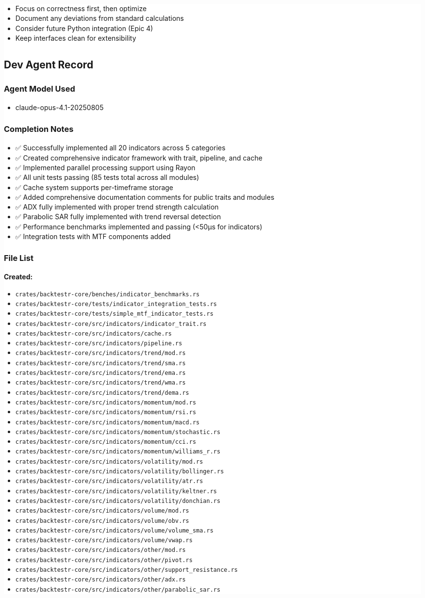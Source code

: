 - Focus on correctness first, then optimize
- Document any deviations from standard calculations
- Consider future Python integration (Epic 4)
- Keep interfaces clean for extensibility

## Dev Agent Record

### Agent Model Used
- claude-opus-4.1-20250805

### Completion Notes
- ✅ Successfully implemented all 20 indicators across 5 categories
- ✅ Created comprehensive indicator framework with trait, pipeline, and cache
- ✅ Implemented parallel processing support using Rayon
- ✅ All unit tests passing (85 tests total across all modules)
- ✅ Cache system supports per-timeframe storage
- ✅ Added comprehensive documentation comments for public traits and modules
- ✅ ADX fully implemented with proper trend strength calculation
- ✅ Parabolic SAR fully implemented with trend reversal detection
- ✅ Performance benchmarks implemented and passing (<50μs for indicators)
- ✅ Integration tests with MTF components added

### File List
**Created:**
- `crates/backtestr-core/benches/indicator_benchmarks.rs`
- `crates/backtestr-core/tests/indicator_integration_tests.rs`
- `crates/backtestr-core/tests/simple_mtf_indicator_tests.rs`
- `crates/backtestr-core/src/indicators/indicator_trait.rs`
- `crates/backtestr-core/src/indicators/cache.rs`
- `crates/backtestr-core/src/indicators/pipeline.rs`
- `crates/backtestr-core/src/indicators/trend/mod.rs`
- `crates/backtestr-core/src/indicators/trend/sma.rs`
- `crates/backtestr-core/src/indicators/trend/ema.rs`
- `crates/backtestr-core/src/indicators/trend/wma.rs`
- `crates/backtestr-core/src/indicators/trend/dema.rs`
- `crates/backtestr-core/src/indicators/momentum/mod.rs`
- `crates/backtestr-core/src/indicators/momentum/rsi.rs`
- `crates/backtestr-core/src/indicators/momentum/macd.rs`
- `crates/backtestr-core/src/indicators/momentum/stochastic.rs`
- `crates/backtestr-core/src/indicators/momentum/cci.rs`
- `crates/backtestr-core/src/indicators/momentum/williams_r.rs`
- `crates/backtestr-core/src/indicators/volatility/mod.rs`
- `crates/backtestr-core/src/indicators/volatility/bollinger.rs`
- `crates/backtestr-core/src/indicators/volatility/atr.rs`
- `crates/backtestr-core/src/indicators/volatility/keltner.rs`
- `crates/backtestr-core/src/indicators/volatility/donchian.rs`
- `crates/backtestr-core/src/indicators/volume/mod.rs`
- `crates/backtestr-core/src/indicators/volume/obv.rs`
- `crates/backtestr-core/src/indicators/volume/volume_sma.rs`
- `crates/backtestr-core/src/indicators/volume/vwap.rs`
- `crates/backtestr-core/src/indicators/other/mod.rs`
- `crates/backtestr-core/src/indicators/other/pivot.rs`
- `crates/backtestr-core/src/indicators/other/support_resistance.rs`
- `crates/backtestr-core/src/indicators/other/adx.rs`
- `crates/backtestr-core/src/indicators/other/parabolic_sar.rs`
